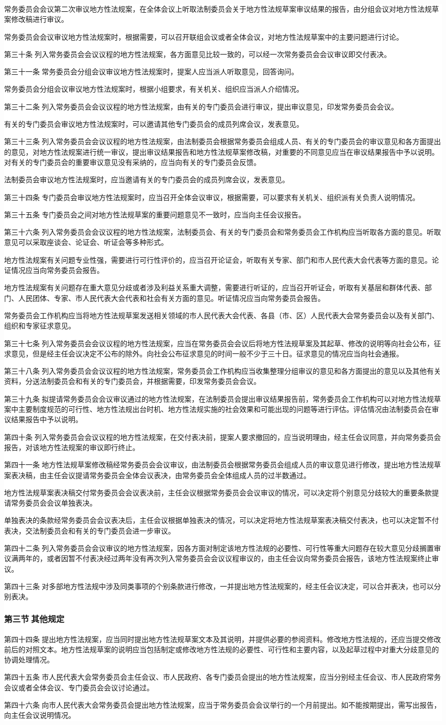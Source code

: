 常务委员会会议第二次审议地方性法规案，在全体会议上听取法制委员会关于地方性法规草案审议结果的报告，由分组会议对地方性法规草案修改稿进行审议。

常务委员会会议审议地方性法规案时，根据需要，可以召开联组会议或者全体会议，对地方性法规草案中的主要问题进行讨论。

第三十条 列入常务委员会会议议程的地方性法规案，各方面意见比较一致的，可以经一次常务委员会会议审议即交付表决。

第三十一条 常务委员会分组会议审议地方性法规案时，提案人应当派人听取意见，回答询问。

常务委员会分组会议审议地方性法规案时，根据小组要求，有关机关、组织应当派人介绍情况。

第三十二条 列入常务委员会会议议程的地方性法规案，由有关的专门委员会进行审议，提出审议意见，印发常务委员会会议。

有关的专门委员会审议地方性法规案时，可以邀请其他专门委员会的成员列席会议，发表意见。

第三十三条 列入常务委员会会议议程的地方性法规案，由法制委员会根据常务委员会组成人员、有关的专门委员会的审议意见和各方面提出的意见，对地方性法规案进行统一审议，提出审议结果报告和地方性法规草案修改稿，对重要的不同意见应当在审议结果报告中予以说明。对有关的专门委员会的重要审议意见没有采纳的，应当向有关的专门委员会反馈。

法制委员会审议地方性法规案时，应当邀请有关的专门委员会的成员列席会议，发表意见。

第三十四条 专门委员会审议地方性法规案时，应当召开全体会议审议，根据需要，可以要求有关机关、组织派有关负责人说明情况。

第三十五条 专门委员会之间对地方性法规草案的重要问题意见不一致时，应当向主任会议报告。

第三十六条 列入常务委员会会议议程的地方性法规案，法制委员会、有关的专门委员会和常务委员会工作机构应当听取各方面的意见。听取意见可以采取座谈会、论证会、听证会等多种形式。

地方性法规案有关问题专业性强，需要进行可行性评价的，应当召开论证会，听取有关专家、部门和市人民代表大会代表等方面的意见。论证情况应当向常务委员会报告。

地方性法规案有关问题存在重大意见分歧或者涉及利益关系重大调整，需要进行听证的，应当召开听证会，听取有关基层和群体代表、部门、人民团体、专家、市人民代表大会代表和社会有关方面的意见。听证情况应当向常务委员会报告。

常务委员会工作机构应当将地方性法规草案发送相关领域的市人民代表大会代表、各县（市、区）人民代表大会常务委员会以及有关部门、组织和专家征求意见。

第三十七条 列入常务委员会会议议程的地方性法规案，应当在常务委员会会议后将地方性法规草案及其起草、修改的说明等向社会公布，征求意见，但是经主任会议决定不公布的除外。向社会公布征求意见的时间一般不少于三十日。征求意见的情况应当向社会通报。

第三十八条 列入常务委员会会议议程的地方性法规案，常务委员会工作机构应当收集整理分组审议的意见和各方面提出的意见以及其他有关资料，分送法制委员会和有关的专门委员会，并根据需要，印发常务委员会会议。

第三十九条 拟提请常务委员会会议审议通过的地方性法规案，在法制委员会提出审议结果报告前，常务委员会工作机构可以对地方性法规草案中主要制度规范的可行性、地方性法规出台时机、地方性法规实施的社会效果和可能出现的问题等进行评估。评估情况由法制委员会在审议结果报告中予以说明。

第四十条 列入常务委员会会议议程的地方性法规案，在交付表决前，提案人要求撤回的，应当说明理由，经主任会议同意，并向常务委员会报告，对该地方性法规案的审议即行终止。

第四十一条 地方性法规草案修改稿经常务委员会会议审议，由法制委员会根据常务委员会组成人员的审议意见进行修改，提出地方性法规草案表决稿，由主任会议提请常务委员会全体会议表决，由常务委员会全体组成人员的过半数通过。

地方性法规草案表决稿交付常务委员会会议表决前，主任会议根据常务委员会会议审议的情况，可以决定将个别意见分歧较大的重要条款提请常务委员会会议单独表决。

单独表决的条款经常务委员会会议表决后，主任会议根据单独表决的情况，可以决定将地方性法规草案表决稿交付表决，也可以决定暂不付表决，交法制委员会和有关的专门委员会进一步审议。

第四十二条 列入常务委员会会议审议的地方性法规案，因各方面对制定该地方性法规的必要性、可行性等重大问题存在较大意见分歧搁置审议满两年的，或者因暂不付表决经过两年没有再次列入常务委员会会议议程审议的，由主任会议向常务委员会报告，该地方性法规案终止审议。

第四十三条 对多部地方性法规中涉及同类事项的个别条款进行修改，一并提出地方性法规案的，经主任会议决定，可以合并表决，也可以分别表决。

### 第三节  其他规定

第四十四条 提出地方性法规案，应当同时提出地方性法规草案文本及其说明，并提供必要的参阅资料。修改地方性法规的，还应当提交修改前后的对照文本。地方性法规草案的说明应当包括制定或修改地方性法规的必要性、可行性和主要内容，以及起草过程中对重大分歧意见的协调处理情况。

第四十五条 市人民代表大会常务委员会主任会议、市人民政府、各专门委员会提出的地方性法规案，应当分别经主任会议、市人民政府常务会议或者全体会议、专门委员会会议讨论通过。

第四十六条 向市人民代表大会常务委员会提出地方性法规案，应当于常务委员会会议举行的一个月前提出。如不能按期提出，需写出报告，向主任会议说明情况。

